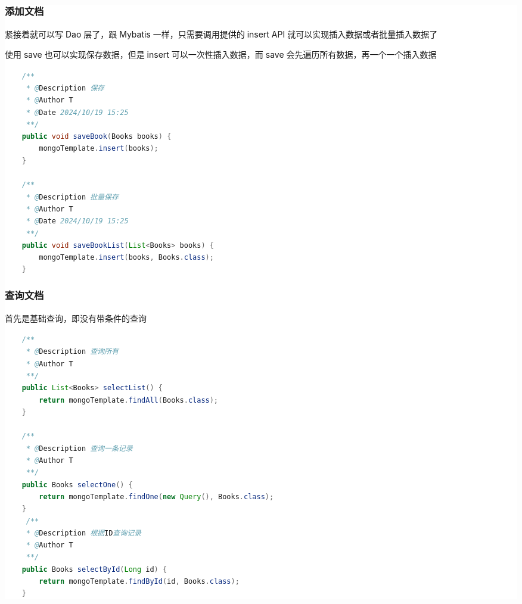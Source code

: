 ### 添加文档

紧接着就可以写 Dao 层了，跟 Mybatis 一样，只需要调用提供的 insert API 就可以实现插入数据或者批量插入数据了

使用 save 也可以实现保存数据，但是 insert 可以一次性插入数据，而 save 会先遍历所有数据，再一个一个插入数据

```java
    /**
     * @Description 保存
     * @Author T
     * @Date 2024/10/19 15:25
     **/
    public void saveBook(Books books) {
        mongoTemplate.insert(books);
    }

    /**
     * @Description 批量保存
     * @Author T
     * @Date 2024/10/19 15:25
     **/
    public void saveBookList(List<Books> books) {
        mongoTemplate.insert(books, Books.class);
    }
```

### 查询文档

首先是基础查询，即没有带条件的查询

```java
    /**
     * @Description 查询所有
     * @Author T
     **/
    public List<Books> selectList() {
        return mongoTemplate.findAll(Books.class);
    }

    /**
     * @Description 查询一条记录
     * @Author T
     **/
    public Books selectOne() {
        return mongoTemplate.findOne(new Query(), Books.class);
    }
     /**
     * @Description 根据ID查询记录
     * @Author T
     **/
    public Books selectById(Long id) {
        return mongoTemplate.findById(id, Books.class);
    }
```
